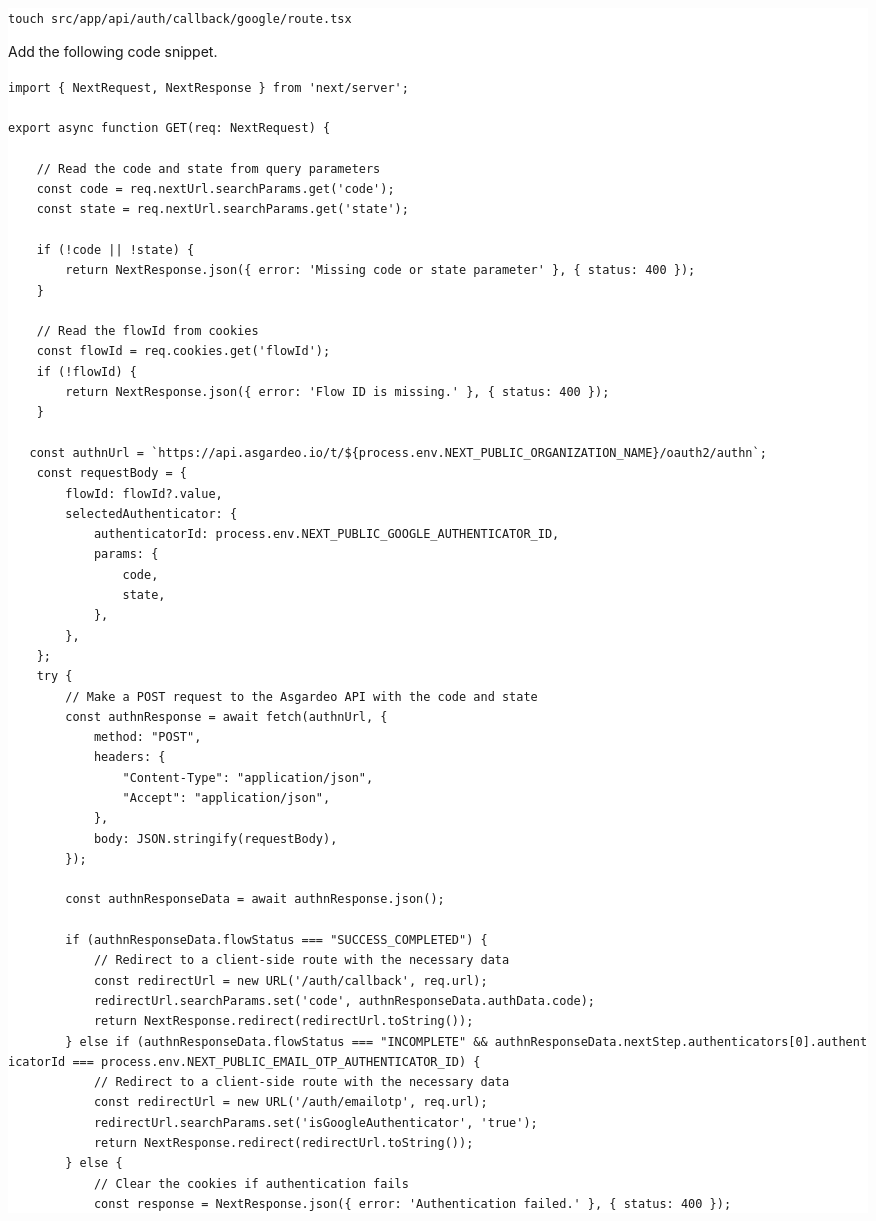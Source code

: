 ```shell
touch src/app/api/auth/callback/google/route.tsx
```

Add the following code snippet.

```shell title="route.tsx"
import { NextRequest, NextResponse } from 'next/server';

export async function GET(req: NextRequest) {

    // Read the code and state from query parameters
    const code = req.nextUrl.searchParams.get('code');
    const state = req.nextUrl.searchParams.get('state');

    if (!code || !state) {
        return NextResponse.json({ error: 'Missing code or state parameter' }, { status: 400 });
    }

    // Read the flowId from cookies
    const flowId = req.cookies.get('flowId');
    if (!flowId) {
        return NextResponse.json({ error: 'Flow ID is missing.' }, { status: 400 });
    }

   const authnUrl = `https://api.asgardeo.io/t/${process.env.NEXT_PUBLIC_ORGANIZATION_NAME}/oauth2/authn`;
    const requestBody = {
        flowId: flowId?.value,
        selectedAuthenticator: {
            authenticatorId: process.env.NEXT_PUBLIC_GOOGLE_AUTHENTICATOR_ID,
            params: {
                code,
                state,
            },
        },
    };
    try {
        // Make a POST request to the Asgardeo API with the code and state
        const authnResponse = await fetch(authnUrl, {
            method: "POST",
            headers: {
                "Content-Type": "application/json",
                "Accept": "application/json",
            },
            body: JSON.stringify(requestBody),
        });

        const authnResponseData = await authnResponse.json();

        if (authnResponseData.flowStatus === "SUCCESS_COMPLETED") {
            // Redirect to a client-side route with the necessary data
            const redirectUrl = new URL('/auth/callback', req.url);
            redirectUrl.searchParams.set('code', authnResponseData.authData.code);
            return NextResponse.redirect(redirectUrl.toString());
        } else if (authnResponseData.flowStatus === "INCOMPLETE" && authnResponseData.nextStep.authenticators[0].authenticatorId === process.env.NEXT_PUBLIC_EMAIL_OTP_AUTHENTICATOR_ID) {
            // Redirect to a client-side route with the necessary data
            const redirectUrl = new URL('/auth/emailotp', req.url);
            redirectUrl.searchParams.set('isGoogleAuthenticator', 'true');
            return NextResponse.redirect(redirectUrl.toString());
        } else {
            // Clear the cookies if authentication fails
            const response = NextResponse.json({ error: 'Authentication failed.' }, { status: 400 });
```